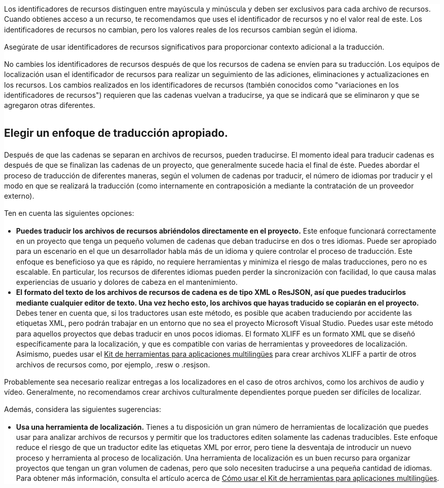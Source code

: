 
Los identificadores de recursos distinguen entre mayúscula y minúscula y deben ser exclusivos para cada archivo de recursos. Cuando obtienes acceso a un recurso, te recomendamos que uses el identificador de recursos y no el valor real de este. Los identificadores de recursos no cambian, pero los valores reales de los recursos cambian según el idioma.

Asegúrate de usar identificadores de recursos significativos para proporcionar contexto adicional a la traducción.

No cambies los identificadores de recursos después de que los recursos de cadena se envíen para su traducción. Los equipos de localización usan el identificador de recursos para realizar un seguimiento de las adiciones, eliminaciones y actualizaciones en los recursos. Los cambios realizados en los identificadores de recursos (también conocidos como "variaciones en los identificadores de recursos") requieren que las cadenas vuelvan a traducirse, ya que se indicará que se eliminaron y que se agregaron otras diferentes.

## <span id="choose_an_appropriate_translation_approach."></span><span id="CHOOSE_AN_APPROPRIATE_TRANSLATION_APPROACH."></span>Elegir un enfoque de traducción apropiado.


Después de que las cadenas se separan en archivos de recursos, pueden traducirse. El momento ideal para traducir cadenas es después de que se finalizan las cadenas de un proyecto, que generalmente sucede hacia el final de éste. Puedes abordar el proceso de traducción de diferentes maneras, según el volumen de cadenas por traducir, el número de idiomas por traducir y el modo en que se realizará la traducción (como internamente en contraposición a mediante la contratación de un proveedor externo).

Ten en cuenta las siguientes opciones:

-   **Puedes traducir los archivos de recursos abriéndolos directamente en el proyecto.** Este enfoque funcionará correctamente en un proyecto que tenga un pequeño volumen de cadenas que deban traducirse en dos o tres idiomas. Puede ser apropiado para un escenario en el que un desarrollador habla más de un idioma y quiere controlar el proceso de traducción. Este enfoque es beneficioso ya que es rápido, no requiere herramientas y minimiza el riesgo de malas traducciones, pero no es escalable. En particular, los recursos de diferentes idiomas pueden perder la sincronización con facilidad, lo que causa malas experiencias de usuario y dolores de cabeza en el mantenimiento.
-   **El formato del texto de los archivos de recursos de cadena es de tipo XML o ResJSON, así que puedes traducirlos mediante cualquier editor de texto. Una vez hecho esto, los archivos que hayas traducido se copiarán en el proyecto.** Debes tener en cuenta que, si los traductores usan este método, es posible que acaben traduciendo por accidente las etiquetas XML, pero podrán trabajar en un entorno que no sea el proyecto Microsoft Visual Studio. Puedes usar este método para aquellos proyectos que debas traducir en unos pocos idiomas. El formato XLIFF es un formato XML que se diseñó específicamente para la localización, y que es compatible con varias de herramientas y proveedores de localización. Asimismo, puedes usar el [Kit de herramientas para aplicaciones multilingües](https://msdn.microsoft.com/library/windows/apps/xaml/jj572370.aspx) para crear archivos XLIFF a partir de otros archivos de recursos como, por ejemplo, .resw o .resjson.

Probablemente sea necesario realizar entregas a los localizadores en el caso de otros archivos, como los archivos de audio y vídeo. Generalmente, no recomendamos crear archivos culturalmente dependientes porque pueden ser difíciles de localizar.

Además, considera las siguientes sugerencias:

-   **Usa una herramienta de localización.** Tienes a tu disposición un gran número de herramientas de localización que puedes usar para analizar archivos de recursos y permitir que los traductores editen solamente las cadenas traducibles. Este enfoque reduce el riesgo de que un traductor edite las etiquetas XML por error, pero tiene la desventaja de introducir un nuevo proceso y herramienta al proceso de localización. Una herramienta de localización es un buen recurso para organizar proyectos que tengan un gran volumen de cadenas, pero que solo necesiten traducirse a una pequeña cantidad de idiomas. Para obtener más información, consulta el artículo acerca de [Cómo usar el Kit de herramientas para aplicaciones multilingües](https://msdn.microsoft.com/library/windows/apps/xaml/jj572370.aspx).